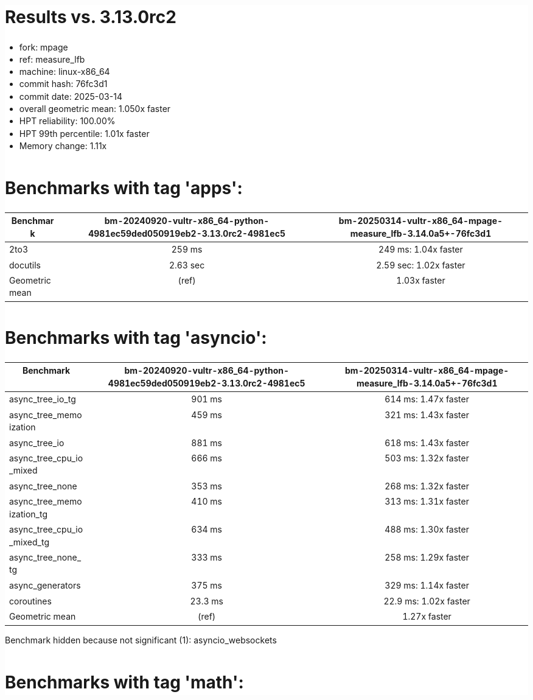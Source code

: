 # Results vs. 3.13.0rc2

- fork: mpage
- ref: measure_lfb
- machine: linux-x86_64
- commit hash: 76fc3d1
- commit date: 2025-03-14
- overall geometric mean: 1.050x faster
- HPT reliability: 100.00%
- HPT 99th percentile: 1.01x faster
- Memory change: 1.11x

Benchmarks with tag 'apps':
===========================

| Benchmark      | bm-20240920-vultr-x86_64-python-4981ec59ded050919eb2-3.13.0rc2-4981ec5 | bm-20250314-vultr-x86_64-mpage-measure_lfb-3.14.0a5+-76fc3d1 |
|----------------|:----------------------------------------------------------------------:|:------------------------------------------------------------:|
| 2to3           | 259 ms                                                                 | 249 ms: 1.04x faster                                         |
| docutils       | 2.63 sec                                                               | 2.59 sec: 1.02x faster                                       |
| Geometric mean | (ref)                                                                  | 1.03x faster                                                 |

Benchmarks with tag 'asyncio':
==============================

| Benchmark                  | bm-20240920-vultr-x86_64-python-4981ec59ded050919eb2-3.13.0rc2-4981ec5 | bm-20250314-vultr-x86_64-mpage-measure_lfb-3.14.0a5+-76fc3d1 |
|----------------------------|:----------------------------------------------------------------------:|:------------------------------------------------------------:|
| async_tree_io_tg           | 901 ms                                                                 | 614 ms: 1.47x faster                                         |
| async_tree_memoization     | 459 ms                                                                 | 321 ms: 1.43x faster                                         |
| async_tree_io              | 881 ms                                                                 | 618 ms: 1.43x faster                                         |
| async_tree_cpu_io_mixed    | 666 ms                                                                 | 503 ms: 1.32x faster                                         |
| async_tree_none            | 353 ms                                                                 | 268 ms: 1.32x faster                                         |
| async_tree_memoization_tg  | 410 ms                                                                 | 313 ms: 1.31x faster                                         |
| async_tree_cpu_io_mixed_tg | 634 ms                                                                 | 488 ms: 1.30x faster                                         |
| async_tree_none_tg         | 333 ms                                                                 | 258 ms: 1.29x faster                                         |
| async_generators           | 375 ms                                                                 | 329 ms: 1.14x faster                                         |
| coroutines                 | 23.3 ms                                                                | 22.9 ms: 1.02x faster                                        |
| Geometric mean             | (ref)                                                                  | 1.27x faster                                                 |

Benchmark hidden because not significant (1): asyncio_websockets

Benchmarks with tag 'math':
===========================
